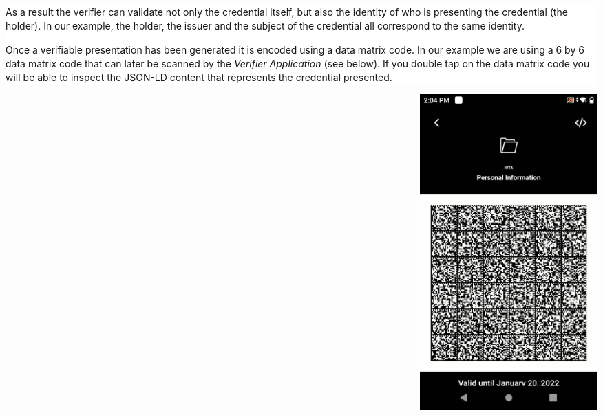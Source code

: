 As a result the verifier can validate not only the credential itself, but also the identity of who is presenting the credential (the holder). In our example, the holder, the issuer and the subject of the credential all correspond to the same identity.

Once a verifiable presentation has been generated it is encoded using a data matrix code. In our example we are using a 6 by 6 data matrix code that can later be scanned by the _Verifier Application_ (see below). If you double tap on the data matrix code you will be able to inspect the JSON-LD content that represents the credential presented.

<img style="float: right;" alt="Credential Presentation 1" src="images/image15.png" width="30%"></img>